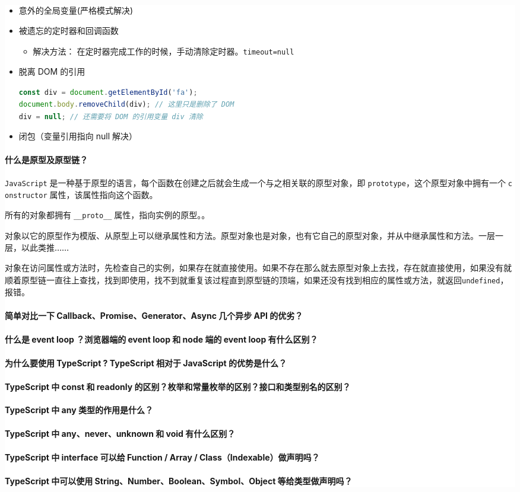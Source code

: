 - 意外的全局变量(严格模式解决)

- 被遗忘的定时器和回调函数

  * 解决方法： 在定时器完成工作的时候，手动清除定时器。`timeout=null`

- 脱离 DOM 的引用

  ``` js
  const div = document.getElementById('fa');
  document.body.removeChild(div); // 这里只是删除了 DOM
  div = null; // 还需要将 DOM 的引用变量 div 清除
  ```

- 闭包（变量引用指向 null 解决）

#### 什么是原型及原型链？

`JavaScript` 是一种基于原型的语言，每个函数在创建之后就会生成一个与之相关联的原型对象，即 `prototype`，这个原型对象中拥有一个 `constructor` 属性，该属性指向这个函数。

所有的对象都拥有 `__proto__` 属性，指向实例的原型。。

对象以它的原型作为模版、从原型上可以继承属性和方法。原型对象也是对象，也有它自己的原型对象，并从中继承属性和方法。一层一层，以此类推……

对象在访问属性或方法时，先检查自己的实例，如果存在就直接使用。如果不存在那么就去原型对象上去找，存在就直接使用，如果没有就顺着原型链一直往上查找，找到即使用，找不到就重复该过程直到原型链的顶端，如果还没有找到相应的属性或方法，就返回`undefined`，报错。



#### 简单对比一下 Callback、Promise、Generator、Async 几个异步 API 的优劣？



#### 什么是 event loop ？浏览器端的 event loop 和 node 端的 event loop 有什么区别？



#### 为什么要使用 TypeScript ? TypeScript 相对于 JavaScript 的优势是什么？



#### TypeScript 中 const 和 readonly 的区别？枚举和常量枚举的区别？接口和类型别名的区别？



#### TypeScript 中 any 类型的作用是什么？



#### TypeScript 中 any、never、unknown 和 void 有什么区别？



#### TypeScript 中 interface 可以给 Function / Array / Class（Indexable）做声明吗？



#### TypeScript 中可以使用 String、Number、Boolean、Symbol、Object 等给类型做声明吗？
